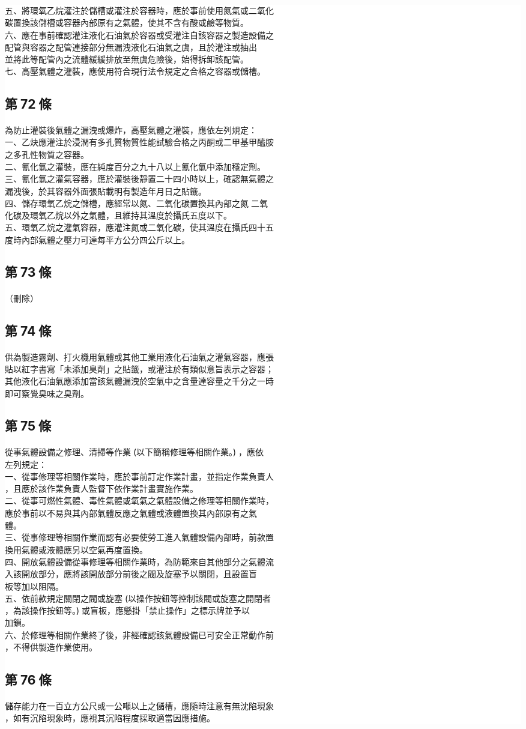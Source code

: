 五、將環氧乙烷灌注於儲槽或灌注於容器時，應於事前使用氮氣或二氧化  
    碳置換該儲槽或容器內部原有之氣體，使其不含有酸或鹼等物質。  
六、應在事前確認灌注液化石油氣於容器或受灌注自該容器之製造設備之  
    配管與容器之配管連接部分無漏洩液化石油氣之虞，且於灌注或抽出  
    並將此等配管內之流體緩緩排放至無虞危險後，始得拆卸該配管。  
七、高壓氣體之灌裝，應使用符合現行法令規定之合格之容器或儲槽。

第 72 條
--------
為防止灌裝後氣體之漏洩或爆炸，高壓氣體之灌裝，應依左列規定：  
一、乙炔應灌注於浸潤有多孔質物質性能試驗合格之丙酮或二甲基甲醯胺  
    之多孔性物質之容器。  
二、氰化氫之灌裝，應在純度百分之九十八以上氰化氫中添加穩定劑。  
三、氰化氫之灌氣容器，應於灌裝後靜置二十四小時以上，確認無氣體之  
    漏洩後，於其容器外面張貼載明有製造年月日之貼籤。  
四、儲存環氧乙烷之儲槽，應經常以氮、二氧化碳置換其內部之氮  二氧  
    化碳及環氧乙烷以外之氣體，且維持其溫度於攝氏五度以下。  
五、環氧乙烷之灌氣容器，應灌注氮或二氧化碳，使其溫度在攝氏四十五  
    度時內部氣體之壓力可達每平方公分四公斤以上。

第 73 條
--------
（刪除）

第 74 條
--------
供為製造霧劑、打火機用氣體或其他工業用液化石油氣之灌氣容器，應張  
貼以紅字書寫「未添加臭劑」之貼籤，或灌注於有類似意旨表示之容器；  
其他液化石油氣應添加當該氣體漏洩於空氣中之含量達容量之千分之一時  
即可察覺臭味之臭劑。

第 75 條
--------
從事氣體設備之修理、清掃等作業 (以下簡稱修理等相關作業。) ，應依  
左列規定：  
一、從事修理等相關作業時，應於事前訂定作業計畫，並指定作業負責人  
    ，且應於該作業負責人監督下依作業計畫實施作業。  
二、從事可燃性氣體、毒性氣體或氧氣之氣體設備之修理等相關作業時，  
    應於事前以不易與其內部氣體反應之氣體或液體置換其內部原有之氣  
    體。  
三、從事修理等相關作業而認有必要使勞工進入氣體設備內部時，前款置  
    換用氣體或液體應另以空氣再度置換。  
四、開放氣體設備從事修理等相關作業時，為防範來自其他部分之氣體流  
    入該開放部分，應將該開放部分前後之閥及旋塞予以關閉，且設置盲  
    板等加以阻隔。  
五、依前款規定關閉之閥或旋塞 (以操作按鈕等控制該閥或旋塞之開閉者  
    ，為該操作按鈕等。) 或盲板，應懸掛「禁止操作」之標示牌並予以  
    加鎖。  
六、於修理等相關作業終了後，非經確認該氣體設備已可安全正常動作前  
    ，不得供製造作業使用。

第 76 條
--------
儲存能力在一百立方公尺或一公噸以上之儲槽，應隨時注意有無沈陷現象  
，如有沉陷現象時，應視其沉陷程度採取適當因應措施。
